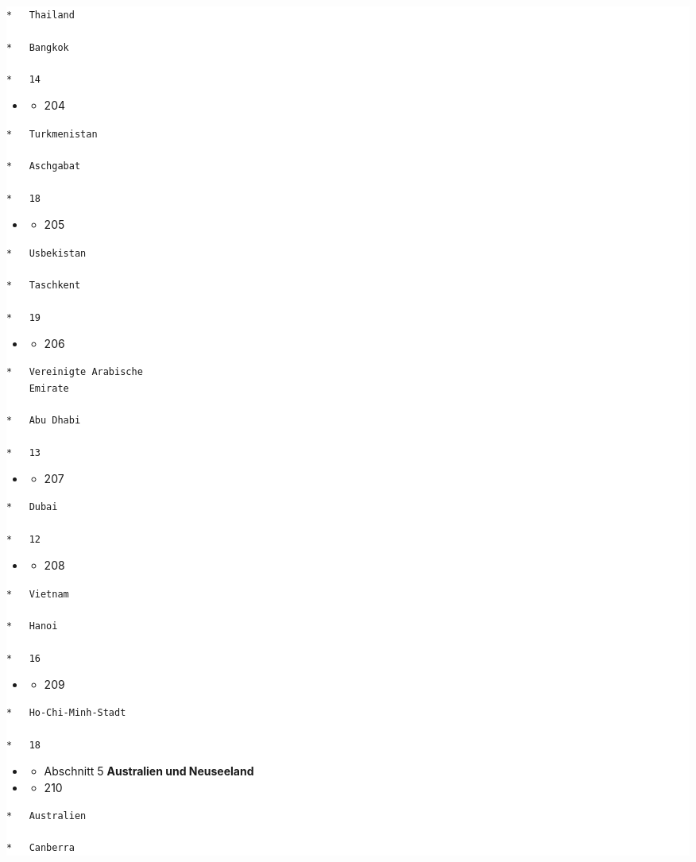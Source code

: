     *   Thailand

    *   Bangkok

    *   14


*    *   204

    *   Turkmenistan

    *   Aschgabat

    *   18


*    *   205

    *   Usbekistan

    *   Taschkent

    *   19


*    *   206

    *   Vereinigte Arabische
        Emirate

    *   Abu Dhabi

    *   13


*    *   207

    *   Dubai

    *   12


*    *   208

    *   Vietnam

    *   Hanoi

    *   16


*    *   209

    *   Ho-Chi-Minh-Stadt

    *   18


*    *   Abschnitt 5
        **Australien und Neuseeland**


*    *   210

    *   Australien

    *   Canberra
